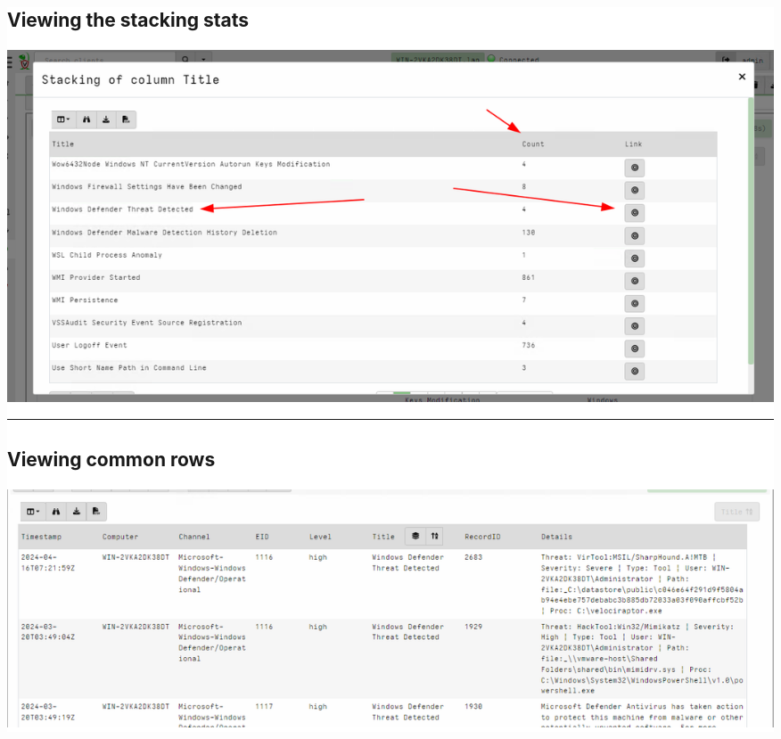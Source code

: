 

## Viewing the stacking stats

![](viewing_column_stack.png)

---



## Viewing common rows

![](viewing_common_rows.png)
